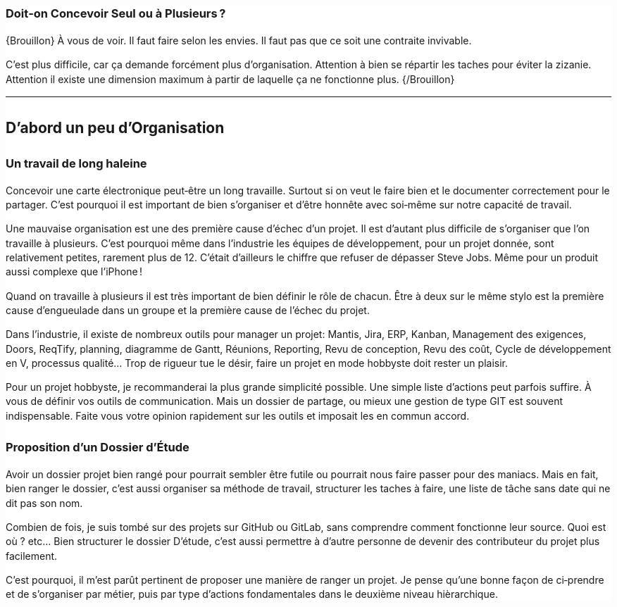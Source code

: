
### Doit‑on Concevoir Seul ou à Plusieurs ?

{Brouillon}
À vous de voir. Il faut faire selon les envies.
Il faut pas que ce soit une contraite invivable.

C’est plus difficile, car ça demande forcément plus d’organisation.
Attention à bien se répartir les taches pour éviter la zizanie.
Attention il existe une dimension maximum à partir de laquelle ça ne fonctionne plus.
{/Brouillon}


------------------------------------------------------------------

## D’abord un peu d’Organisation

### Un travail de long haleine

Concevoir une carte électronique peut‑être un long travaille. Surtout si on veut le faire bien et le documenter correctement pour le partager. C’est pourquoi il est important de bien s’organiser et d’être honnête avec soi‑même sur notre capacité de travail.

Une mauvaise organisation est une des première cause d’échec d’un projet. Il est d’autant plus difficile de s’organiser que l’on travaille à plusieurs. C’est pourquoi même dans l’industrie les équipes de développement, pour un projet donnée, sont relativement petites, rarement plus de 12. C’était d’ailleurs le chiffre que refuser de dépasser Steve Jobs. Même pour un produit aussi complexe que l’iPhone !

Quand on travaille à plusieurs il est très important de bien définir le rôle de chacun. Être à deux sur le même stylo est la première cause d’engueulade dans un groupe et la première cause de l’échec du projet.

Dans l’industrie, il existe de nombreux outils pour manager un projet: Mantis, Jira, ERP, Kanban, Management des exigences, Doors, ReqTify, planning, diagramme de Gantt, Réunions, Reporting, Revu de conception, Revu des coût, Cycle de développement en V, processus qualité… Trop de rigueur tue le désir, faire un projet en mode hobbyste doit rester un plaisir.

Pour un projet hobbyste, je recommanderai la plus grande simplicité possible. Une simple liste d’actions peut parfois suffire. À vous de définir vos outils de communication. Mais un dossier de partage, ou mieux une gestion de type GIT est souvent indispensable. Faite vous votre opinion rapidement sur les outils et imposait les en commun accord.


### Proposition d’un Dossier d’Étude

Avoir un dossier projet bien rangé pour pourrait sembler être futile ou pourrait nous faire passer pour des maniacs. Mais en fait, bien ranger le dossier, c’est aussi organiser sa méthode de travail, structurer les taches à faire, une liste de tâche sans date qui ne dit pas son nom.

Combien de fois, je suis tombé sur des projets sur GitHub ou GitLab, sans comprendre comment fonctionne leur source. Quoi est où ? etc… Bien structurer le dossier D’étude, c’est aussi permettre à d’autre personne de devenir des contributeur du projet plus facilement.

C’est pourquoi, il m’est parût pertinent de proposer une manière de ranger un projet. Je pense qu’une bonne façon de ci‑prendre et de s’organiser par métier, puis par type d’actions fondamentales dans le deuxième niveau hièrarchique.
